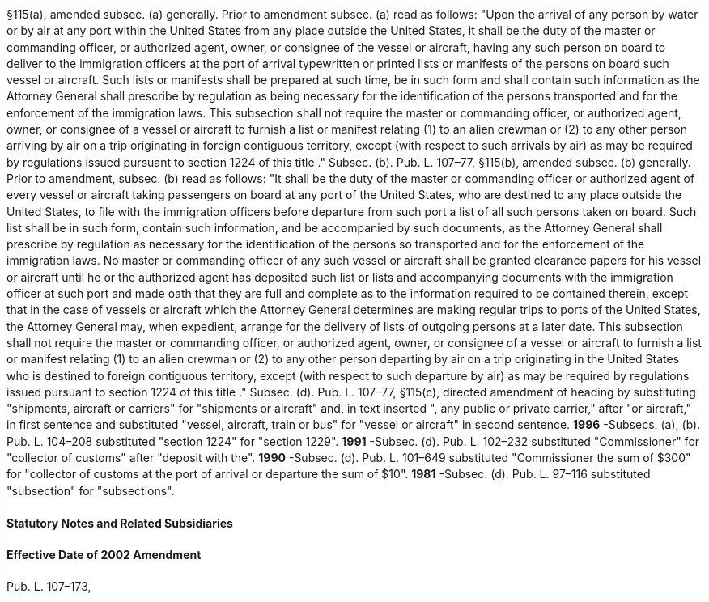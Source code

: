  §115(a), amended subsec. (a) generally. Prior to amendment subsec. (a) read as follows: "Upon the arrival of any person by water or by air at any port within the United States from any place outside the United States, it shall be the duty of the master or commanding officer, or authorized agent, owner, or consignee of the vessel or aircraft, having any such person on board to deliver to the immigration officers at the port of arrival typewritten or printed lists or manifests of the persons on board such vessel or aircraft. Such lists or manifests shall be prepared at such time, be in such form and shall contain such information as the Attorney General shall prescribe by regulation as being necessary for the identification of the persons transported and for the enforcement of the immigration laws. This subsection shall not require the master or commanding officer, or authorized agent, owner, or consignee of a vessel or aircraft to furnish a list or manifest relating (1\) to an alien crewman or (2\) to any other person arriving by air on a trip originating in foreign contiguous territory, except (with respect to such arrivals by air) as may be required by regulations issued pursuant to
 section 1224 of this title
 ."
 Subsec. (b).
 Pub. L. 107–77,
 §115(b), amended subsec. (b) generally. Prior to amendment, subsec. (b) read as follows: "It shall be the duty of the master or commanding officer or authorized agent of every vessel or aircraft taking passengers on board at any port of the United States, who are destined to any place outside the United States, to file with the immigration officers before departure from such port a list of all such persons taken on board. Such list shall be in such form, contain such information, and be accompanied by such documents, as the Attorney General shall prescribe by regulation as necessary for the identification of the persons so transported and for the enforcement of the immigration laws. No master or commanding officer of any such vessel or aircraft shall be granted clearance papers for his vessel or aircraft until he or the authorized agent has deposited such list or lists and accompanying documents with the immigration officer at such port and made oath that they are full and complete as to the information required to be contained therein, except that in the case of vessels or aircraft which the Attorney General determines are making regular trips to ports of the United States, the Attorney General may, when expedient, arrange for the delivery of lists of outgoing persons at a later date. This subsection shall not require the master or commanding officer, or authorized agent, owner, or consignee of a vessel or aircraft to furnish a list or manifest relating (1\) to an alien crewman or (2\) to any other person departing by air on a trip originating in the United States who is destined to foreign contiguous territory, except (with respect to such departure by air) as may be required by regulations issued pursuant to
 section 1224 of this title
 ."
 Subsec. (d).
 Pub. L. 107–77,
 §115(c), directed amendment of heading by substituting "shipments, aircraft or carriers" for "shipments or aircraft" and, in text inserted ", any public or private carrier," after "or aircraft," in first sentence and substituted "vessel, aircraft, train or bus" for "vessel or aircraft" in second sentence.
**1996** 
 \-Subsecs. (a), (b).
 Pub. L. 104–208
 substituted "section 1224" for "section 1229".
**1991** 
 \-Subsec. (d).
 Pub. L. 102–232
 substituted "Commissioner" for "collector of customs" after "deposit with the".
**1990** 
 \-Subsec. (d).
 Pub. L. 101–649
 substituted "Commissioner the sum of $300" for "collector of customs at the port of arrival or departure the sum of $10".
**1981** 
 \-Subsec. (d).
 Pub. L. 97–116
 substituted "subsection" for "subsections".
#### **Statutory Notes and Related Subsidiaries**
#### Effective Date of 2002 Amendment
Pub. L. 107–173,